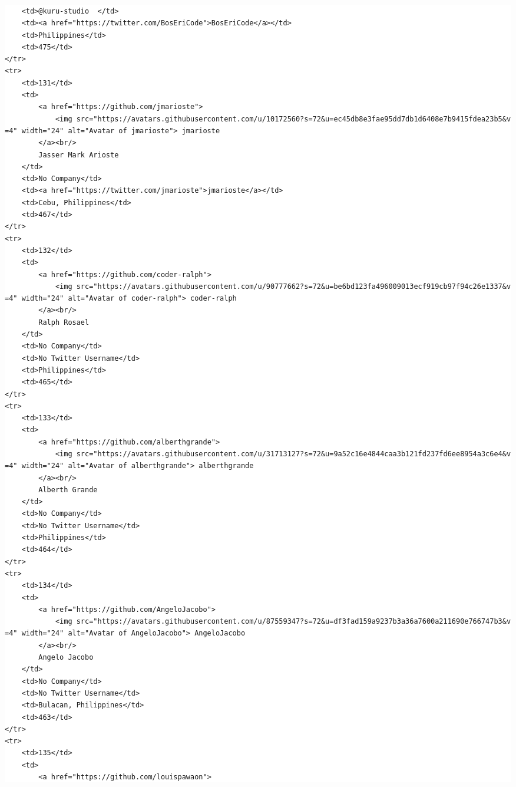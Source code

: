 		<td>@kuru-studio  </td>
		<td><a href="https://twitter.com/BosEriCode">BosEriCode</a></td>
		<td>Philippines</td>
		<td>475</td>
	</tr>
	<tr>
		<td>131</td>
		<td>
			<a href="https://github.com/jmarioste">
				<img src="https://avatars.githubusercontent.com/u/10172560?s=72&u=ec45db8e3fae95dd7db1d6408e7b9415fdea23b5&v=4" width="24" alt="Avatar of jmarioste"> jmarioste
			</a><br/>
			Jasser Mark Arioste
		</td>
		<td>No Company</td>
		<td><a href="https://twitter.com/jmarioste">jmarioste</a></td>
		<td>Cebu, Philippines</td>
		<td>467</td>
	</tr>
	<tr>
		<td>132</td>
		<td>
			<a href="https://github.com/coder-ralph">
				<img src="https://avatars.githubusercontent.com/u/90777662?s=72&u=be6bd123fa496009013ecf919cb97f94c26e1337&v=4" width="24" alt="Avatar of coder-ralph"> coder-ralph
			</a><br/>
			Ralph Rosael
		</td>
		<td>No Company</td>
		<td>No Twitter Username</td>
		<td>Philippines</td>
		<td>465</td>
	</tr>
	<tr>
		<td>133</td>
		<td>
			<a href="https://github.com/alberthgrande">
				<img src="https://avatars.githubusercontent.com/u/31713127?s=72&u=9a52c16e4844caa3b121fd237fd6ee8954a3c6e4&v=4" width="24" alt="Avatar of alberthgrande"> alberthgrande
			</a><br/>
			Alberth Grande
		</td>
		<td>No Company</td>
		<td>No Twitter Username</td>
		<td>Philippines</td>
		<td>464</td>
	</tr>
	<tr>
		<td>134</td>
		<td>
			<a href="https://github.com/AngeloJacobo">
				<img src="https://avatars.githubusercontent.com/u/87559347?s=72&u=df3fad159a9237b3a36a7600a211690e766747b3&v=4" width="24" alt="Avatar of AngeloJacobo"> AngeloJacobo
			</a><br/>
			Angelo Jacobo
		</td>
		<td>No Company</td>
		<td>No Twitter Username</td>
		<td>Bulacan, Philippines</td>
		<td>463</td>
	</tr>
	<tr>
		<td>135</td>
		<td>
			<a href="https://github.com/louispawaon">